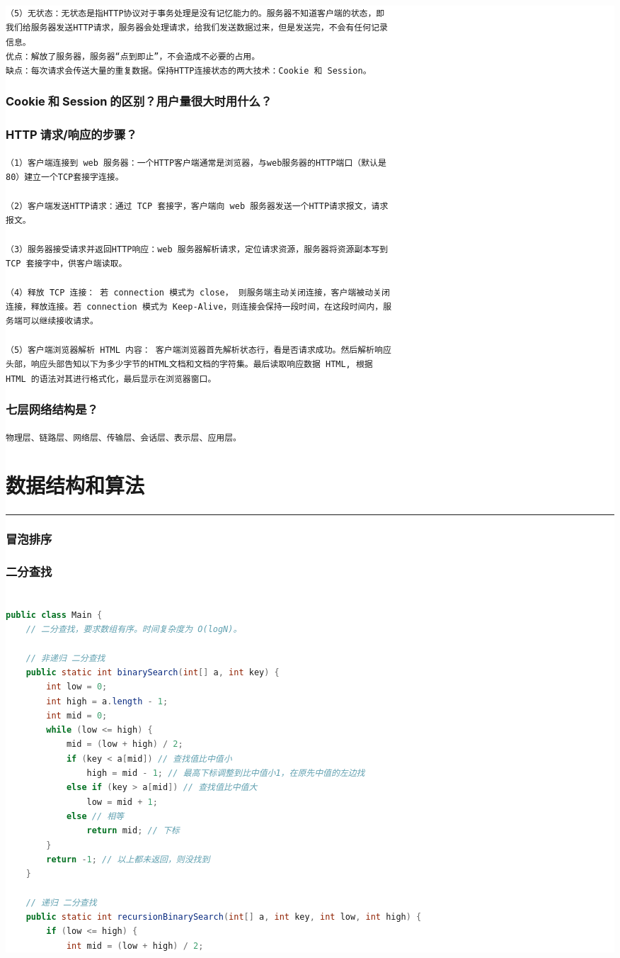 	（5）无状态：无状态是指HTTP协议对于事务处理是没有记忆能力的。服务器不知道客户端的状态，即
	我们给服务器发送HTTP请求，服务器会处理请求，给我们发送数据过来，但是发送完，不会有任何记录
	信息。
	优点：解放了服务器，服务器“点到即止”，不会造成不必要的占用。
	缺点：每次请求会传送大量的重复数据。保持HTTP连接状态的两大技术：Cookie 和 Session。
	
### Cookie 和 Session 的区别？用户量很大时用什么？

### HTTP 请求/响应的步骤？
	（1）客户端连接到 web 服务器：一个HTTP客户端通常是浏览器，与web服务器的HTTP端口（默认是
	80）建立一个TCP套接字连接。
	
	（2）客户端发送HTTP请求：通过 TCP 套接字，客户端向 web 服务器发送一个HTTP请求报文，请求
	报文。
	
	（3）服务器接受请求并返回HTTP响应：web 服务器解析请求，定位请求资源，服务器将资源副本写到
	TCP 套接字中，供客户端读取。
	
	（4）释放 TCP 连接： 若 connection 模式为 close， 则服务端主动关闭连接，客户端被动关闭
	连接，释放连接。若 connection 模式为 Keep-Alive，则连接会保持一段时间，在这段时间内，服
	务端可以继续接收请求。
	
	（5）客户端浏览器解析 HTML 内容： 客户端浏览器首先解析状态行，看是否请求成功。然后解析响应
	头部，响应头部告知以下为多少字节的HTML文档和文档的字符集。最后读取响应数据 HTML, 根据
	HTML 的语法对其进行格式化，最后显示在浏览器窗口。
	
	
### 七层网络结构是？
	物理层、链路层、网络层、传输层、会话层、表示层、应用层。
	

# 数据结构和算法
---

### 冒泡排序

	
### 二分查找
```java

public class Main {
    // 二分查找，要求数组有序。时间复杂度为 O(logN)。

    // 非递归 二分查找
    public static int binarySearch(int[] a, int key) {
        int low = 0;
        int high = a.length - 1;
        int mid = 0;
        while (low <= high) {
            mid = (low + high) / 2;
            if (key < a[mid]) // 查找值比中值小
                high = mid - 1; // 最高下标调整到比中值小1，在原先中值的左边找
            else if (key > a[mid]) // 查找值比中值大
                low = mid + 1;
            else // 相等
                return mid; // 下标
        }
        return -1; // 以上都未返回，则没找到
    }

    // 递归 二分查找
    public static int recursionBinarySearch(int[] a, int key, int low, int high) {
        if (low <= high) {
            int mid = (low + high) / 2;
```
